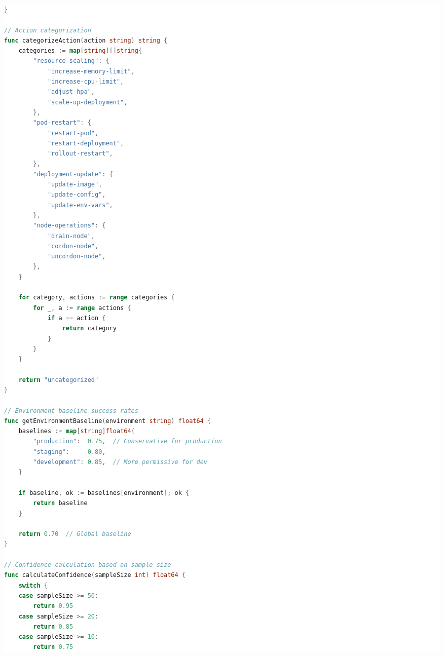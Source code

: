 ```go
}

// Action categorization
func categorizeAction(action string) string {
    categories := map[string][]string{
        "resource-scaling": {
            "increase-memory-limit",
            "increase-cpu-limit",
            "adjust-hpa",
            "scale-up-deployment",
        },
        "pod-restart": {
            "restart-pod",
            "restart-deployment",
            "rollout-restart",
        },
        "deployment-update": {
            "update-image",
            "update-config",
            "update-env-vars",
        },
        "node-operations": {
            "drain-node",
            "cordon-node",
            "uncordon-node",
        },
    }

    for category, actions := range categories {
        for _, a := range actions {
            if a == action {
                return category
            }
        }
    }

    return "uncategorized"
}

// Environment baseline success rates
func getEnvironmentBaseline(environment string) float64 {
    baselines := map[string]float64{
        "production":  0.75,  // Conservative for production
        "staging":     0.80,
        "development": 0.85,  // More permissive for dev
    }

    if baseline, ok := baselines[environment]; ok {
        return baseline
    }

    return 0.70  // Global baseline
}

// Confidence calculation based on sample size
func calculateConfidence(sampleSize int) float64 {
    switch {
    case sampleSize >= 50:
        return 0.95
    case sampleSize >= 20:
        return 0.85
    case sampleSize >= 10:
        return 0.75
```